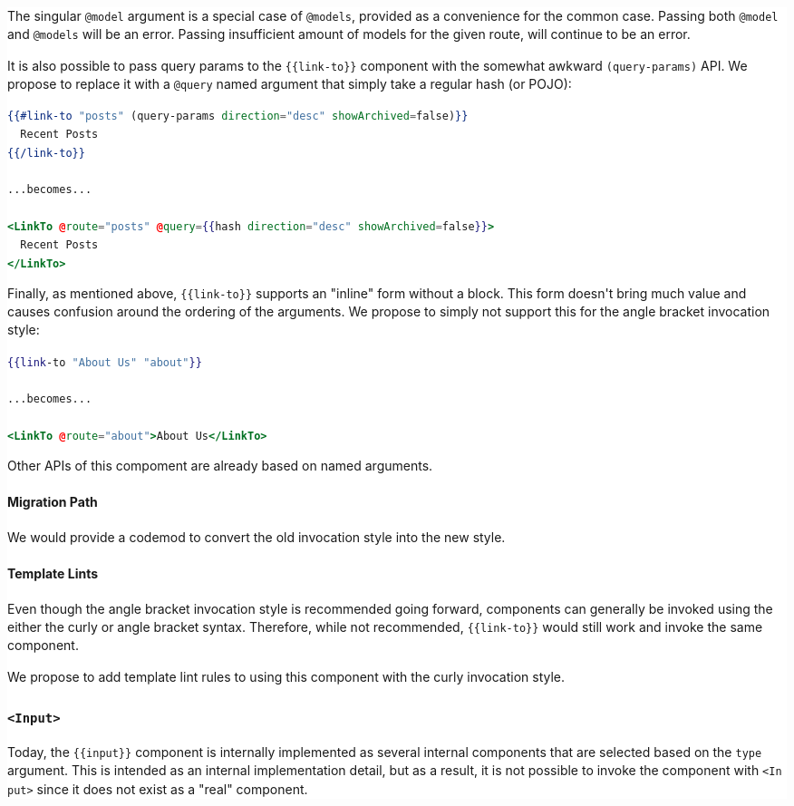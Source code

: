 The singular `@model` argument is a special case of `@models`, provided as a
convenience for the common case. Passing both `@model` and `@models` will be an
error. Passing insufficient amount of models for the given route, will continue
to be an error.

It is also possible to pass query params to the `{{link-to}}` component with
the somewhat awkward `(query-params)` API. We propose to replace it with a
`@query` named argument that simply take a regular hash (or POJO):

```hbs
{{#link-to "posts" (query-params direction="desc" showArchived=false)}}
  Recent Posts
{{/link-to}}

...becomes...

<LinkTo @route="posts" @query={{hash direction="desc" showArchived=false}}>
  Recent Posts
</LinkTo>
```

Finally, as mentioned above, `{{link-to}}` supports an "inline" form without a
block. This form doesn't bring much value and causes confusion around
the ordering of the arguments. We propose to simply not support this for the
angle bracket invocation style:

```hbs
{{link-to "About Us" "about"}}

...becomes...

<LinkTo @route="about">About Us</LinkTo>
```

Other APIs of this compoment are already based on named arguments.

#### Migration Path

We would provide a codemod to convert the old invocation style into the new
style.

#### Template Lints

Even though the angle bracket invocation style is recommended going forward,
components can generally be invoked using the either the curly or angle bracket
syntax. Therefore, while not recommended, `{{link-to}}` would still work and
invoke the same component.

We propose to add template lint rules to using this component with the curly
invocation style.

### `<Input>`

Today, the `{{input}}` component is internally implemented as several internal
components that are selected based on the `type` argument. This is intended as
an internal implementation detail, but as a result, it is not possible to invoke
the component with `<Input>` since it does not exist as a "real" component.
